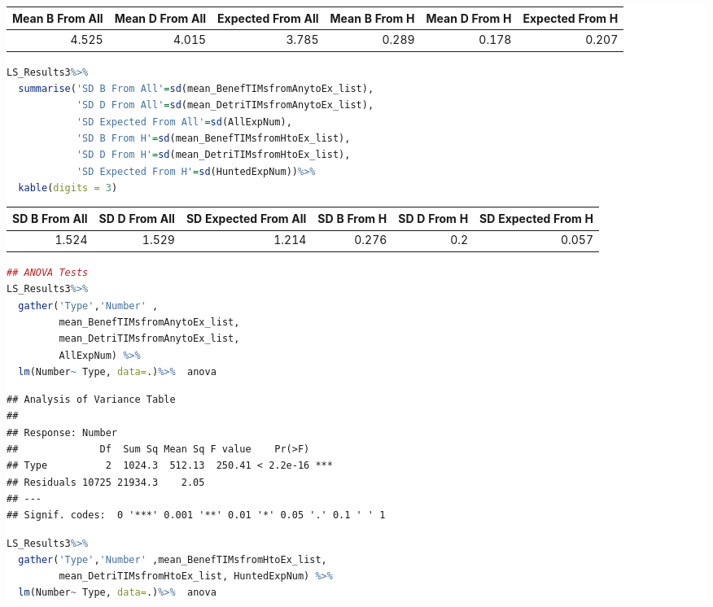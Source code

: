 | Mean B From All | Mean D From All | Expected From All | Mean B From H | Mean D From H | Expected From H |
| --------------: | --------------: | ----------------: | ------------: | ------------: | --------------: |
|           4.525 |           4.015 |             3.785 |         0.289 |         0.178 |           0.207 |

``` r
LS_Results3%>%
  summarise('SD B From All'=sd(mean_BenefTIMsfromAnytoEx_list),
            'SD D From All'=sd(mean_DetriTIMsfromAnytoEx_list),
            'SD Expected From All'=sd(AllExpNum),
            'SD B From H'=sd(mean_BenefTIMsfromHtoEx_list),
            'SD D From H'=sd(mean_DetriTIMsfromHtoEx_list),
            'SD Expected From H'=sd(HuntedExpNum))%>%
  kable(digits = 3)
```

| SD B From All | SD D From All | SD Expected From All | SD B From H | SD D From H | SD Expected From H |
| ------------: | ------------: | -------------------: | ----------: | ----------: | -----------------: |
|         1.524 |         1.529 |                1.214 |       0.276 |         0.2 |              0.057 |

``` r
## ANOVA Tests
LS_Results3%>% 
  gather('Type','Number' ,
         mean_BenefTIMsfromAnytoEx_list,
         mean_DetriTIMsfromAnytoEx_list,
         AllExpNum) %>%
  lm(Number~ Type, data=.)%>%  anova
```

    ## Analysis of Variance Table
    ## 
    ## Response: Number
    ##              Df  Sum Sq Mean Sq F value    Pr(>F)    
    ## Type          2  1024.3  512.13  250.41 < 2.2e-16 ***
    ## Residuals 10725 21934.3    2.05                      
    ## ---
    ## Signif. codes:  0 '***' 0.001 '**' 0.01 '*' 0.05 '.' 0.1 ' ' 1

``` r
LS_Results3%>% 
  gather('Type','Number' ,mean_BenefTIMsfromHtoEx_list,
         mean_DetriTIMsfromHtoEx_list, HuntedExpNum) %>%
  lm(Number~ Type, data=.)%>%  anova
```
